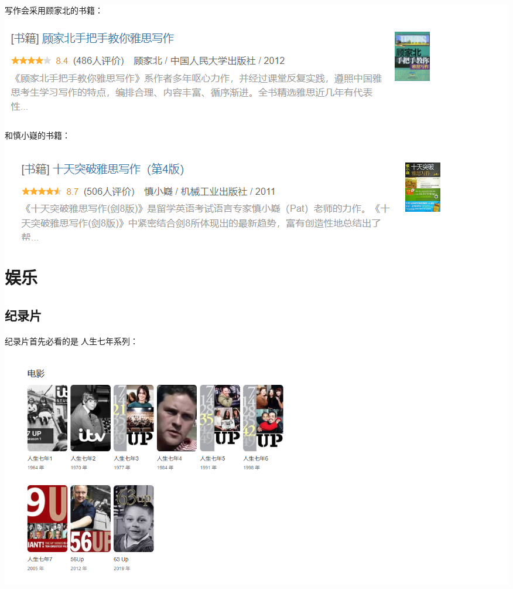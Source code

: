 写作会采用顾家北的书籍：

![image-20230204193943009](./2024年全年任务（规划）/image-20230204193943009-1681854936021-52-1682667270249-132.png)

和慎小嶷的书籍：

![image-20230204194013750](./2024年全年任务（规划）/image-20230204194013750-1681854936021-53-1682667270249-134.png)

# 娱乐

## 纪录片

纪录片首先必看的是 人生七年系列：

![image-20230827115126812](./2024年全年任务（规划）/image-20230827115126812.png)
